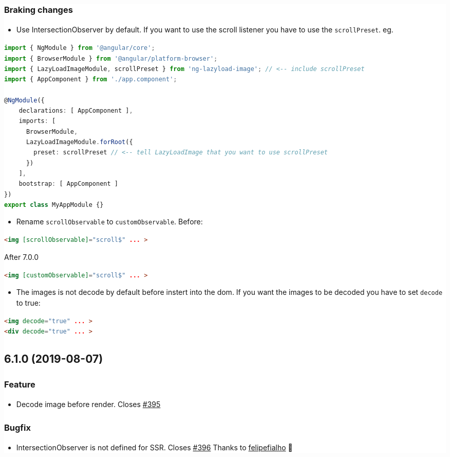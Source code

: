 ### Braking changes

- Use IntersectionObserver by default. If you want to use the scroll listener you have to use the `scrollPreset`. eg.

```ts
import { NgModule } from '@angular/core';
import { BrowserModule } from '@angular/platform-browser';
import { LazyLoadImageModule, scrollPreset } from 'ng-lazyload-image'; // <-- include scrollPreset
import { AppComponent } from './app.component';

@NgModule({
    declarations: [ AppComponent ],
    imports: [
      BrowserModule,
      LazyLoadImageModule.forRoot({
        preset: scrollPreset // <-- tell LazyLoadImage that you want to use scrollPreset
      })
    ],
    bootstrap: [ AppComponent ]
})
export class MyAppModule {}
```

- Rename `scrollObservable` to `customObservable`.
Before:
```html
<img [scrollObservable]="scroll$" ... >
```
After 7.0.0
```html
<img [customObservable]="scroll$" ... >
```

- The images is not decode by default before instert into the dom. If you want the images to be decoded you have to set `decode` to true:

```html
<img decode="true" ... >
<div decode="true" ... >
```

## 6.1.0 (2019-08-07)

### Feature

- Decode image before render. Closes [#395](https://github.com/tjoskar/ng-lazyload-image/issues/395)

### Bugfix

- IntersectionObserver is not defined for SSR. Closes [#396](https://github.com/tjoskar/ng-lazyload-image/issues/396) Thanks to [felipefialho](https://github.com/felipefialho) :tada:
